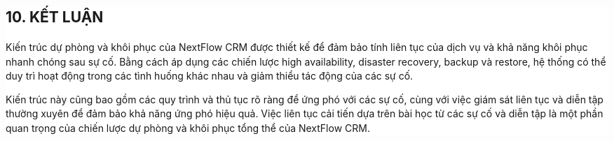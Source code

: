 ## 10. KẾT LUẬN

Kiến trúc dự phòng và khôi phục của NextFlow CRM được thiết kế để đảm bảo tính liên tục của dịch vụ và khả năng khôi phục nhanh chóng sau sự cố. Bằng cách áp dụng các chiến lược high availability, disaster recovery, backup và restore, hệ thống có thể duy trì hoạt động trong các tình huống khác nhau và giảm thiểu tác động của các sự cố.

Kiến trúc này cũng bao gồm các quy trình và thủ tục rõ ràng để ứng phó với các sự cố, cùng với việc giám sát liên tục và diễn tập thường xuyên để đảm bảo khả năng ứng phó hiệu quả. Việc liên tục cải tiến dựa trên bài học từ các sự cố và diễn tập là một phần quan trọng của chiến lược dự phòng và khôi phục tổng thể của NextFlow CRM.
